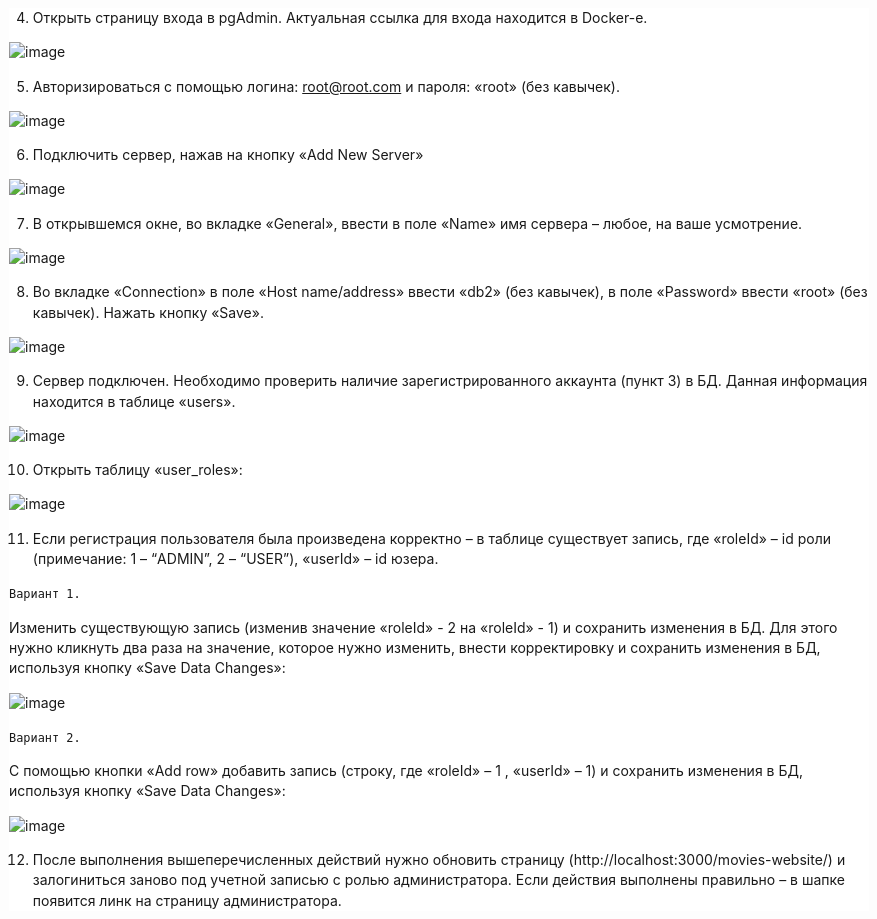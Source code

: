 
  4.	Открыть страницу входа в pgAdmin. Актуальная ссылка для входа находится в Docker-е.

 ![image](https://github.com/mspolermo/movies-website/assets/108793771/167a00b2-825d-4324-95f6-d7269668d1c7)


  5.	Авторизироваться с помощью логина: root@root.com и пароля: «root» (без кавычек). 

 ![image](https://github.com/mspolermo/movies-website/assets/108793771/aa9160aa-7a84-41eb-9633-6eec8db23afb)


  6.	Подключить сервер, нажав на кнопку «Add New Server»

 ![image](https://github.com/mspolermo/movies-website/assets/108793771/2a87d5ef-13a8-4d6c-8cf6-1f9ae88db7fc)


  7.	В открывшемся окне, во вкладке «General», ввести в поле «Name» имя сервера – любое, на ваше усмотрение. 

 ![image](https://github.com/mspolermo/movies-website/assets/108793771/0eff2c66-c91e-4304-8b49-e3beb794ef14)


  8.	Во вкладке «Connection» в поле «Host name/address» ввести «db2» (без кавычек), в поле «Password» ввести «root» (без кавычек). Нажать кнопку «Save».

![image](https://github.com/mspolermo/movies-website/assets/108793771/2a76278a-e59e-4300-8cde-6b870f3277e2)


  9.	Сервер подключен. Необходимо проверить наличие зарегистрированного аккаунта (пункт 3) в БД. Данная информация находится в таблице «users».

  ![image](https://github.com/mspolermo/movies-website/assets/108793771/d2a1e24d-a98a-47a3-a5d7-e6ca1a63c6ce)


  10.	Открыть таблицу «user_roles»:

 ![image](https://github.com/mspolermo/movies-website/assets/108793771/6eb4ee83-880c-4475-9000-8bfa3246b68e)


  11.	Если регистрация пользователя была произведена корректно – в таблице существует запись, где «roleId» – id роли (примечание: 1 – “ADMIN”, 2 – “USER”), «userId» – id юзера. 

    Вариант 1.

Изменить существующую запись (изменив значение «roleId» - 2 на «roleId» - 1) и сохранить изменения в БД. Для этого нужно кликнуть два раза на значение, которое нужно изменить, внести корректировку и сохранить изменения в БД, используя кнопку «Save Data Changes»:

 ![image](https://github.com/mspolermo/movies-website/assets/108793771/f2907e7d-7643-4b55-8a31-07a209e0d825)


    Вариант 2.

С помощью кнопки «Add row» добавить запись (строку, где «roleId» – 1 , «userId» – 1) и сохранить изменения в БД, используя кнопку «Save Data Changes»:

 ![image](https://github.com/mspolermo/movies-website/assets/108793771/7a22978f-893c-4b0b-a4f8-658ae72a04ce)


12.	После выполнения вышеперечисленных действий нужно обновить страницу (http://localhost:3000/movies-website/) и залогиниться заново под учетной записью с ролью администратора. Если действия выполнены правильно – в шапке появится линк на страницу администратора.
